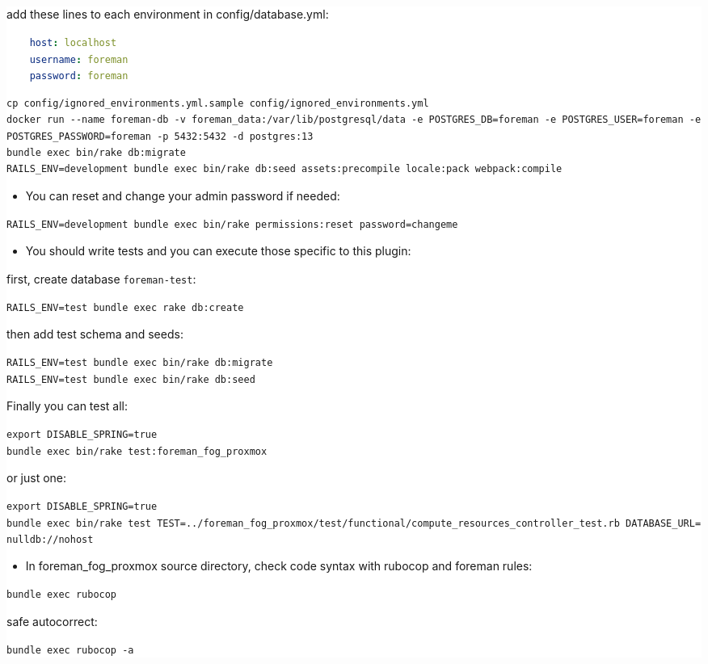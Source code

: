 add these lines to each environment in config/database.yml:

```yaml
    host: localhost
    username: foreman
    password: foreman
```

```shell
cp config/ignored_environments.yml.sample config/ignored_environments.yml
docker run --name foreman-db -v foreman_data:/var/lib/postgresql/data -e POSTGRES_DB=foreman -e POSTGRES_USER=foreman -e POSTGRES_PASSWORD=foreman -p 5432:5432 -d postgres:13
bundle exec bin/rake db:migrate
RAILS_ENV=development bundle exec bin/rake db:seed assets:precompile locale:pack webpack:compile
```

* You can reset and change your admin password if needed:

```shell
RAILS_ENV=development bundle exec bin/rake permissions:reset password=changeme
```

* You should write tests and you can execute those specific to this plugin:

first, create database `foreman-test`:

```shell
RAILS_ENV=test bundle exec rake db:create
```

then add test schema and seeds:

```shell
RAILS_ENV=test bundle exec bin/rake db:migrate
RAILS_ENV=test bundle exec bin/rake db:seed
```

Finally you can test all:

```shell
export DISABLE_SPRING=true
bundle exec bin/rake test:foreman_fog_proxmox
```

or just one:

```shell
export DISABLE_SPRING=true
bundle exec bin/rake test TEST=../foreman_fog_proxmox/test/functional/compute_resources_controller_test.rb DATABASE_URL=nulldb://nohost
```

* In foreman_fog_proxmox source directory, check code syntax with rubocop and foreman rules:

```shell
bundle exec rubocop
```

safe autocorrect:

```shell
bundle exec rubocop -a
```
